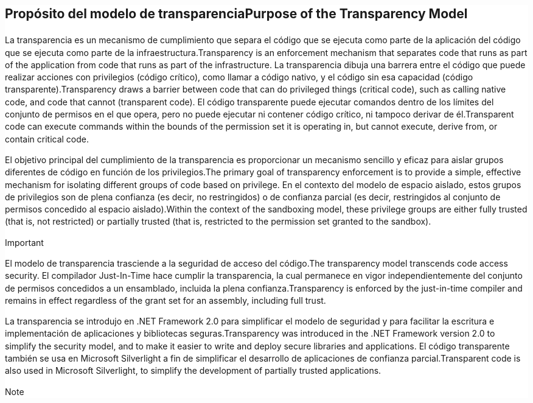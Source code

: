 ## <a name="purpose-of-the-transparency-model"></a><span data-ttu-id="e334a-113">Propósito del modelo de transparencia</span><span class="sxs-lookup"><span data-stu-id="e334a-113">Purpose of the Transparency Model</span></span>

<span data-ttu-id="e334a-114">La transparencia es un mecanismo de cumplimiento que separa el código que se ejecuta como parte de la aplicación del código que se ejecuta como parte de la infraestructura.</span><span class="sxs-lookup"><span data-stu-id="e334a-114">Transparency is an enforcement mechanism that separates code that runs as part of the application from code that runs as part of the infrastructure.</span></span> <span data-ttu-id="e334a-115">La transparencia dibuja una barrera entre el código que puede realizar acciones con privilegios (código crítico), como llamar a código nativo, y el código sin esa capacidad (código transparente).</span><span class="sxs-lookup"><span data-stu-id="e334a-115">Transparency draws a barrier between code that can do privileged things (critical code), such as calling native code, and code that cannot (transparent code).</span></span> <span data-ttu-id="e334a-116">El código transparente puede ejecutar comandos dentro de los límites del conjunto de permisos en el que opera, pero no puede ejecutar ni contener código crítico, ni tampoco derivar de él.</span><span class="sxs-lookup"><span data-stu-id="e334a-116">Transparent code can execute commands within the bounds of the permission set it is operating in, but cannot execute, derive from, or contain critical code.</span></span>

<span data-ttu-id="e334a-117">El objetivo principal del cumplimiento de la transparencia es proporcionar un mecanismo sencillo y eficaz para aislar grupos diferentes de código en función de los privilegios.</span><span class="sxs-lookup"><span data-stu-id="e334a-117">The primary goal of transparency enforcement is to provide a simple, effective mechanism for isolating different groups of code based on privilege.</span></span> <span data-ttu-id="e334a-118">En el contexto del modelo de espacio aislado, estos grupos de privilegios son de plena confianza (es decir, no restringidos) o de confianza parcial (es decir, restringidos al conjunto de permisos concedido al espacio aislado).</span><span class="sxs-lookup"><span data-stu-id="e334a-118">Within the context of the sandboxing model, these privilege groups are either fully trusted (that is, not restricted) or partially trusted (that is, restricted to the permission set granted to the sandbox).</span></span>

> [!IMPORTANT]
> <span data-ttu-id="e334a-119">El modelo de transparencia trasciende a la seguridad de acceso del código.</span><span class="sxs-lookup"><span data-stu-id="e334a-119">The transparency model transcends code access security.</span></span> <span data-ttu-id="e334a-120">El compilador Just-In-Time hace cumplir la transparencia, la cual permanece en vigor independientemente del conjunto de permisos concedidos a un ensamblado, incluida la plena confianza.</span><span class="sxs-lookup"><span data-stu-id="e334a-120">Transparency is enforced by the just-in-time compiler and remains in effect regardless of the grant set for an assembly, including full trust.</span></span>

<span data-ttu-id="e334a-121">La transparencia se introdujo en .NET Framework 2.0 para simplificar el modelo de seguridad y para facilitar la escritura e implementación de aplicaciones y bibliotecas seguras.</span><span class="sxs-lookup"><span data-stu-id="e334a-121">Transparency was introduced in the .NET Framework version 2.0 to simplify the security model, and to make it easier to write and deploy secure libraries and applications.</span></span> <span data-ttu-id="e334a-122">El código transparente también se usa en Microsoft Silverlight a fin de simplificar el desarrollo de aplicaciones de confianza parcial.</span><span class="sxs-lookup"><span data-stu-id="e334a-122">Transparent code is also used in Microsoft Silverlight, to simplify the development of partially trusted applications.</span></span>

> [!NOTE]